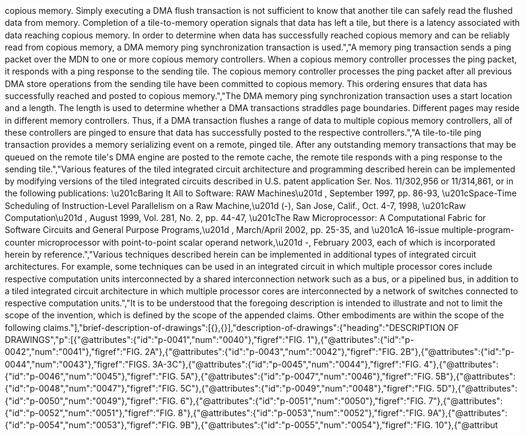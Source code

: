 copious memory. Simply executing a DMA flush transaction is not sufficient to know that another tile can safely read the flushed data from memory. Completion of a tile-to-memory operation signals that data has left a tile, but there is a latency associated with data reaching copious memory. In order to determine when data has successfully reached copious memory and can be reliably read from copious memory, a DMA memory ping synchronization transaction is used.","A memory ping transaction sends a ping packet over the MDN to one or more copious memory controllers. When a copious memory controller processes the ping packet, it responds with a ping response to the sending tile. The copious memory controller processes the ping packet after all previous DMA store operations from the sending tile have been committed to copious memory. This ordering ensures that data has successfully reached and posted to copious memory.","The DMA memory ping synchronization transaction uses a start location and a length. The length is used to determine whether a DMA transactions straddles page boundaries. Different pages may reside in different memory controllers. Thus, if a DMA transaction flushes a range of data to multiple copious memory controllers, all of these controllers are pinged to ensure that data has successfully posted to the respective controllers.","A tile-to-tile ping transaction provides a memory serializing event on a remote, pinged tile. After any outstanding memory transactions that may be queued on the remote tile's DMA engine are posted to the remote cache, the remote tile responds with a ping response to the sending tile.","Various features of the tiled integrated circuit architecture and programming described herein can be implemented by modifying versions of the tiled integrated circuits described in U.S. patent application Ser. Nos. 11\/302,956 or 11\/314,861, or in the following publications: \u201cBaring It All to Software: RAW Machines\u201d , September 1997, pp. 86-93, \u201cSpace-Time Scheduling of Instruction-Level Parallelism on a Raw Machine,\u201d (-), San Jose, Calif., Oct. 4-7, 1998, \u201cRaw Computation\u201d , August 1999, Vol. 281, No. 2, pp. 44-47, \u201cThe Raw Microprocessor: A Computational Fabric for Software Circuits and General Purpose Programs,\u201d , March\/April 2002, pp. 25-35, and \u201cA 16-issue multiple-program-counter microprocessor with point-to-point scalar operand network,\u201d -, February 2003, each of which is incorporated herein by reference.","Various techniques described herein can be implemented in additional types of integrated circuit architectures. For example, some techniques can be used in an integrated circuit in which multiple processor cores include respective computation units interconnected by a shared interconnection network such as a bus, or a pipelined bus, in addition to a tiled integrated circuit architecture in which multiple processor cores are interconnected by a network of switches connected to respective computation units.","It is to be understood that the foregoing description is intended to illustrate and not to limit the scope of the invention, which is defined by the scope of the appended claims. Other embodiments are within the scope of the following claims."],"brief-description-of-drawings":[{},{}],"description-of-drawings":{"heading":"DESCRIPTION OF DRAWINGS","p":[{"@attributes":{"id":"p-0041","num":"0040"},"figref":"FIG. 1"},{"@attributes":{"id":"p-0042","num":"0041"},"figref":"FIG. 2A"},{"@attributes":{"id":"p-0043","num":"0042"},"figref":"FIG. 2B"},{"@attributes":{"id":"p-0044","num":"0043"},"figref":"FIGS. 3A-3C"},{"@attributes":{"id":"p-0045","num":"0044"},"figref":"FIG. 4"},{"@attributes":{"id":"p-0046","num":"0045"},"figref":"FIG. 5A"},{"@attributes":{"id":"p-0047","num":"0046"},"figref":"FIG. 5B"},{"@attributes":{"id":"p-0048","num":"0047"},"figref":"FIG. 5C"},{"@attributes":{"id":"p-0049","num":"0048"},"figref":"FIG. 5D"},{"@attributes":{"id":"p-0050","num":"0049"},"figref":"FIG. 6"},{"@attributes":{"id":"p-0051","num":"0050"},"figref":"FIG. 7"},{"@attributes":{"id":"p-0052","num":"0051"},"figref":"FIG. 8"},{"@attributes":{"id":"p-0053","num":"0052"},"figref":"FIG. 9A"},{"@attributes":{"id":"p-0054","num":"0053"},"figref":"FIG. 9B"},{"@attributes":{"id":"p-0055","num":"0054"},"figref":"FIG. 10"},{"@attribut